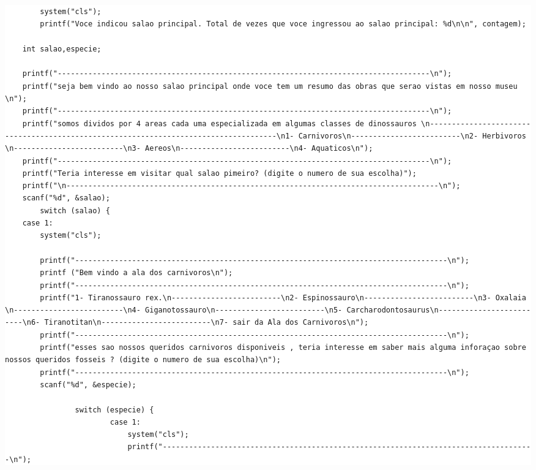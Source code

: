             system("cls");
            printf("Voce indicou salao principal. Total de vezes que voce ingressou ao salao principal: %d\n\n", contagem);

        int salao,especie;

        printf("-------------------------------------------------------------------------------------\n");
        printf("seja bem vindo ao nosso salao principal onde voce tem um resumo das obras que serao vistas em nosso museu\n");
        printf("-------------------------------------------------------------------------------------\n");
        printf("somos dividos por 4 areas cada uma especializada em algumas classes de dinossauros \n-------------------------------------------------------------------------------------\n1- Carnivoros\n-------------------------\n2- Herbivoros\n-------------------------\n3- Aereos\n-------------------------\n4- Aquaticos\n");
        printf("-------------------------------------------------------------------------------------\n");
        printf("Teria interesse em visitar qual salao pimeiro? (digite o numero de sua escolha)");
        printf("\n-------------------------------------------------------------------------------------\n");
        scanf("%d", &salao);
            switch (salao) {
        case 1:
            system("cls");

            printf("-------------------------------------------------------------------------------------\n");
            printf ("Bem vindo a ala dos carnivoros\n");
            printf("-------------------------------------------------------------------------------------\n");
            printf("1- Tiranossauro rex.\n-------------------------\n2- Espinossauro\n-------------------------\n3- Oxalaia\n-------------------------\n4- Giganotossauro\n-------------------------\n5- Carcharodontosaurus\n-------------------------\n6- Tiranotitan\n-------------------------\n7- sair da Ala dos Carnivoros\n");
            printf("-------------------------------------------------------------------------------------\n");
            printf("esses sao nossos queridos carnivoros disponiveis , teria interesse em saber mais alguma inforaçao sobre nossos queridos fosseis ? (digite o numero de sua escolha)\n");
            printf("-------------------------------------------------------------------------------------\n");
            scanf("%d", &especie);

                    switch (especie) {
                            case 1:
                                system("cls");
                                printf("-------------------------------------------------------------------------------------\n");